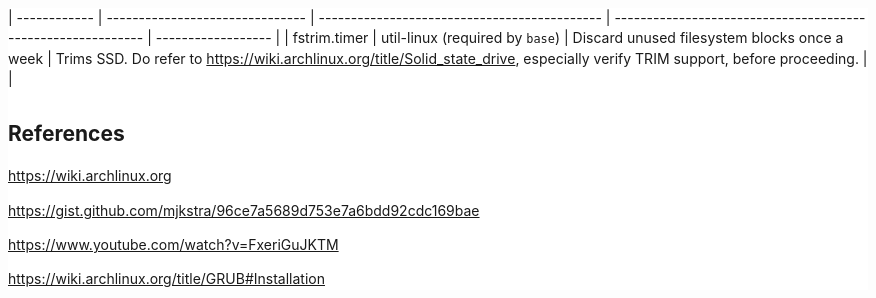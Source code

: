 | ------------ | ------------------------------- | -------------------------------------------- | ------------------------------------------------------------ | ------------------ |
| fstrim.timer | util-linux (required by `base`) | Discard unused filesystem blocks once a week | Trims SSD. Do refer to https://wiki.archlinux.org/title/Solid_state_drive, especially verify TRIM support, before proceeding. |                    |



## References

https://wiki.archlinux.org

https://gist.github.com/mjkstra/96ce7a5689d753e7a6bdd92cdc169bae

https://www.youtube.com/watch?v=FxeriGuJKTM

https://wiki.archlinux.org/title/GRUB#Installation

